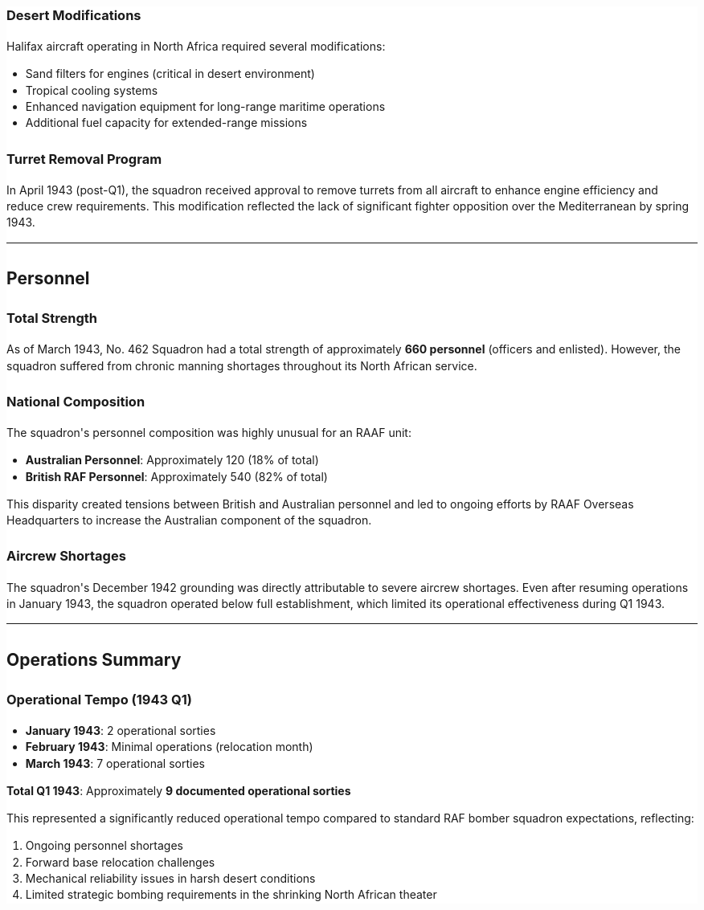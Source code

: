 ### Desert Modifications

Halifax aircraft operating in North Africa required several modifications:
- Sand filters for engines (critical in desert environment)
- Tropical cooling systems
- Enhanced navigation equipment for long-range maritime operations
- Additional fuel capacity for extended-range missions

### Turret Removal Program

In April 1943 (post-Q1), the squadron received approval to remove turrets from all aircraft to enhance engine efficiency and reduce crew requirements. This modification reflected the lack of significant fighter opposition over the Mediterranean by spring 1943.

---

## Personnel

### Total Strength

As of March 1943, No. 462 Squadron had a total strength of approximately **660 personnel** (officers and enlisted). However, the squadron suffered from chronic manning shortages throughout its North African service.

### National Composition

The squadron's personnel composition was highly unusual for an RAAF unit:
- **Australian Personnel**: Approximately 120 (18% of total)
- **British RAF Personnel**: Approximately 540 (82% of total)

This disparity created tensions between British and Australian personnel and led to ongoing efforts by RAAF Overseas Headquarters to increase the Australian component of the squadron.

### Aircrew Shortages

The squadron's December 1942 grounding was directly attributable to severe aircrew shortages. Even after resuming operations in January 1943, the squadron operated below full establishment, which limited its operational effectiveness during Q1 1943.

---

## Operations Summary

### Operational Tempo (1943 Q1)

- **January 1943**: 2 operational sorties
- **February 1943**: Minimal operations (relocation month)
- **March 1943**: 7 operational sorties

**Total Q1 1943**: Approximately **9 documented operational sorties**

This represented a significantly reduced operational tempo compared to standard RAF bomber squadron expectations, reflecting:
1. Ongoing personnel shortages
2. Forward base relocation challenges
3. Mechanical reliability issues in harsh desert conditions
4. Limited strategic bombing requirements in the shrinking North African theater
